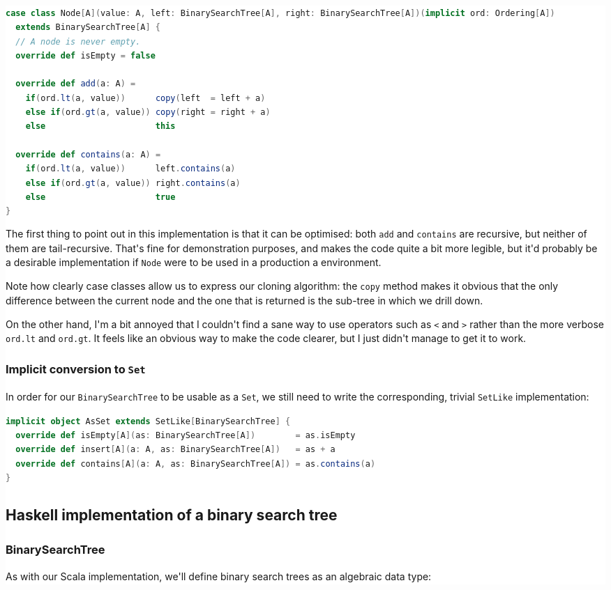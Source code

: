 ```scala
case class Node[A](value: A, left: BinarySearchTree[A], right: BinarySearchTree[A])(implicit ord: Ordering[A])
  extends BinarySearchTree[A] {
  // A node is never empty.
  override def isEmpty = false

  override def add(a: A) =
    if(ord.lt(a, value))      copy(left  = left + a)
    else if(ord.gt(a, value)) copy(right = right + a)
    else                      this

  override def contains(a: A) =
    if(ord.lt(a, value))      left.contains(a)
    else if(ord.gt(a, value)) right.contains(a)
    else                      true
}
```

The first thing to point out in this implementation is that it can be optimised: both `add` and `contains` are
recursive, but neither of them are tail-recursive. That's fine for demonstration purposes, and makes the code quite a
bit more legible, but it'd probably be a desirable implementation if `Node` were to be used in a production a
environment.

Note how clearly case classes allow us to express our cloning algorithm: the `copy` method makes it obvious that the
only difference between the current node and the one that is returned is the sub-tree in which we drill down.

On the other hand, I'm a bit annoyed that I couldn't find a sane way to use operators such as `<` and `>` rather than
the more verbose `ord.lt` and `ord.gt`. It feels like an obvious way to make the code clearer, but I just didn't manage
to get it to work.


### Implicit conversion to `Set`
In order for our `BinarySearchTree` to be usable as a `Set`, we still need to write the corresponding, trivial `SetLike`
implementation:

```scala
implicit object AsSet extends SetLike[BinarySearchTree] {
  override def isEmpty[A](as: BinarySearchTree[A])        = as.isEmpty
  override def insert[A](a: A, as: BinarySearchTree[A])   = as + a
  override def contains[A](a: A, as: BinarySearchTree[A]) = as.contains(a)
}
```

## Haskell implementation of a binary search tree
### BinarySearchTree
As with our Scala implementation, we'll define binary search trees as an algebraic data type:
